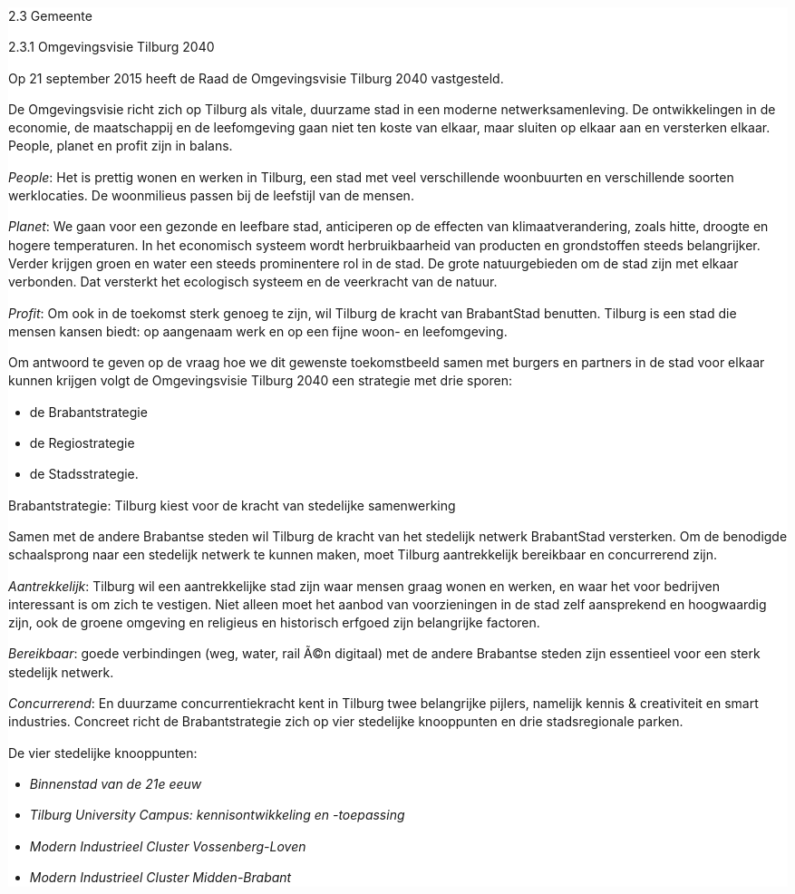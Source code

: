 2\.3 Gemeente

2\.3\.1 Omgevingsvisie Tilburg 2040

Op 21 september 2015 heeft de Raad de Omgevingsvisie Tilburg 2040 vastgesteld.

De Omgevingsvisie richt zich op Tilburg als vitale, duurzame stad in een moderne netwerksamenleving. De ontwikkelingen in de economie, de maatschappij en de leefomgeving gaan niet ten koste van elkaar, maar sluiten op elkaar aan en versterken elkaar. People, planet en profit zijn in balans.

*People*: Het is prettig wonen en werken in Tilburg, een stad met veel verschillende woonbuurten en verschillende soorten werklocaties. De woonmilieus passen bij de leefstijl van de mensen.

*Planet*: We gaan voor een gezonde en leefbare stad, anticiperen op de effecten van klimaatverandering, zoals hitte, droogte en hogere temperaturen. In het economisch systeem wordt herbruikbaarheid van producten en grondstoffen steeds belangrijker. Verder krijgen groen en water een steeds prominentere rol in de stad. De grote natuurgebieden om de stad zijn met elkaar verbonden. Dat versterkt het ecologisch systeem en de veerkracht van de natuur.

*Profit*: Om ook in de toekomst sterk genoeg te zijn, wil Tilburg de kracht van BrabantStad benutten. Tilburg is een stad die mensen kansen biedt: op aangenaam werk en op een fijne woon\- en leefomgeving.

Om antwoord te geven op de vraag hoe we dit gewenste toekomstbeeld samen met burgers en partners in de stad voor elkaar kunnen krijgen volgt de Omgevingsvisie Tilburg 2040 een strategie met drie sporen:

* de Brabantstrategie

* de Regiostrategie

* de Stadsstrategie.

Brabantstrategie: Tilburg kiest voor de kracht van stedelijke samenwerking

Samen met de andere Brabantse steden wil Tilburg de kracht van het stedelijk netwerk BrabantStad versterken. Om de benodigde schaalsprong naar een stedelijk netwerk te kunnen maken, moet Tilburg aantrekkelijk bereikbaar en concurrerend zijn.

*Aantrekkelijk*: Tilburg wil een aantrekkelijke stad zijn waar mensen graag wonen en werken, en waar het voor bedrijven interessant is om zich te vestigen. Niet alleen moet het aanbod van voorzieningen in de stad zelf aansprekend en hoogwaardig zijn, ook de groene omgeving en religieus en historisch erfgoed zijn belangrijke factoren.

*Bereikbaar*: goede verbindingen (weg, water, rail Ã©n digitaal) met de andere Brabantse steden zijn essentieel voor een sterk stedelijk netwerk.

*Concurrerend*: En duurzame concurrentiekracht kent in Tilburg twee belangrijke pijlers, namelijk kennis \& creativiteit en smart industries. Concreet richt de Brabantstrategie zich op vier stedelijke knooppunten en drie stadsregionale parken.

De vier stedelijke knooppunten:

* *Binnenstad van de 21e eeuw*

* *Tilburg University Campus: kennisontwikkeling en \-toepassing*

* *Modern Industrieel Cluster Vossenberg\-Loven*

* *Modern Industrieel Cluster Midden\-Brabant*
